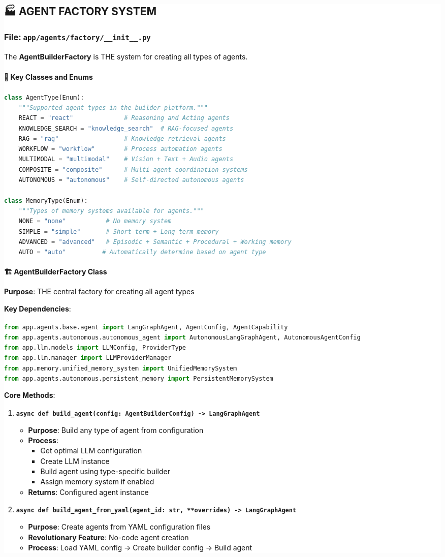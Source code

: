 
## 🏭 AGENT FACTORY SYSTEM

### **File**: `app/agents/factory/__init__.py`

The **AgentBuilderFactory** is THE system for creating all types of agents.

#### **🔧 Key Classes and Enums**

```python
class AgentType(Enum):
    """Supported agent types in the builder platform."""
    REACT = "react"              # Reasoning and Acting agents
    KNOWLEDGE_SEARCH = "knowledge_search"  # RAG-focused agents
    RAG = "rag"                  # Knowledge retrieval agents
    WORKFLOW = "workflow"        # Process automation agents
    MULTIMODAL = "multimodal"    # Vision + Text + Audio agents
    COMPOSITE = "composite"      # Multi-agent coordination systems
    AUTONOMOUS = "autonomous"    # Self-directed autonomous agents

class MemoryType(Enum):
    """Types of memory systems available for agents."""
    NONE = "none"           # No memory system
    SIMPLE = "simple"       # Short-term + Long-term memory
    ADVANCED = "advanced"   # Episodic + Semantic + Procedural + Working memory
    AUTO = "auto"          # Automatically determine based on agent type
```

#### **🏗️ AgentBuilderFactory Class**

**Purpose**: THE central factory for creating all agent types

**Key Dependencies**:
```python
from app.agents.base.agent import LangGraphAgent, AgentConfig, AgentCapability
from app.agents.autonomous.autonomous_agent import AutonomousLangGraphAgent, AutonomousAgentConfig
from app.llm.models import LLMConfig, ProviderType
from app.llm.manager import LLMProviderManager
from app.memory.unified_memory_system import UnifiedMemorySystem
from app.agents.autonomous.persistent_memory import PersistentMemorySystem
```

**Core Methods**:

1. **`async def build_agent(config: AgentBuilderConfig) -> LangGraphAgent`**
   - **Purpose**: Build any type of agent from configuration
   - **Process**: 
     - Get optimal LLM configuration
     - Create LLM instance
     - Build agent using type-specific builder
     - Assign memory system if enabled
   - **Returns**: Configured agent instance

2. **`async def build_agent_from_yaml(agent_id: str, **overrides) -> LangGraphAgent`**
   - **Purpose**: Create agents from YAML configuration files
   - **Revolutionary Feature**: No-code agent creation
   - **Process**: Load YAML config → Create builder config → Build agent
